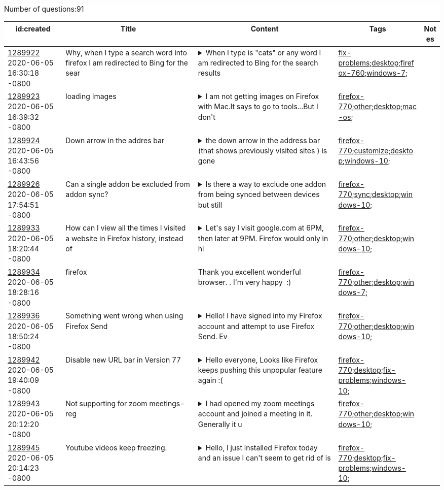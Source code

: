 Number of questions:91

| id:created | Title | Content | Tags | Notes | 
| --- | --- | --- | --- | --- |
| [1289922](https://support.mozilla.org/questions/1289922)<br>2020-06-05 16:30:18 -0800 | Why, when I type a search word into firefox I am redirected to Bing for the sear |<details><summary>When I type is "cats" or any word I am redirected to Bing for the search results</summary></details> | [fix-problems](https://support.mozilla.org/en-US/questions/firefox?tagged=fix-problems);[desktop](https://support.mozilla.org/en-US/questions/firefox?tagged=desktop);[firefox-760](https://support.mozilla.org/en-US/questions/firefox?tagged=firefox-760);[windows-7](https://support.mozilla.org/en-US/questions/firefox?tagged=windows-7);|
| [1289923](https://support.mozilla.org/questions/1289923)<br>2020-06-05 16:39:32 -0800 | loading Images |<details><summary>I am not getting images on Firefox with Mac.It says to go to tools...But I don't</summary></details> | [firefox-770](https://support.mozilla.org/en-US/questions/firefox?tagged=firefox-770);[other](https://support.mozilla.org/en-US/questions/firefox?tagged=other);[desktop](https://support.mozilla.org/en-US/questions/firefox?tagged=desktop);[mac-os](https://support.mozilla.org/en-US/questions/firefox?tagged=mac-os);|
| [1289924](https://support.mozilla.org/questions/1289924)<br>2020-06-05 16:43:56 -0800 | Down arrow in the addres bar |<details><summary>the down arrow in the address bar (that shows previously visited sites ) is gone</summary></details> | [firefox-770](https://support.mozilla.org/en-US/questions/firefox?tagged=firefox-770);[customize](https://support.mozilla.org/en-US/questions/firefox?tagged=customize);[desktop](https://support.mozilla.org/en-US/questions/firefox?tagged=desktop);[windows-10](https://support.mozilla.org/en-US/questions/firefox?tagged=windows-10);|
| [1289926](https://support.mozilla.org/questions/1289926)<br>2020-06-05 17:54:51 -0800 | Can a single addon be excluded from addon sync? |<details><summary>Is there a way to exclude one addon from being synced between devices but still </summary></details> | [firefox-770](https://support.mozilla.org/en-US/questions/firefox?tagged=firefox-770);[sync](https://support.mozilla.org/en-US/questions/firefox?tagged=sync);[desktop](https://support.mozilla.org/en-US/questions/firefox?tagged=desktop);[windows-10](https://support.mozilla.org/en-US/questions/firefox?tagged=windows-10);|
| [1289933](https://support.mozilla.org/questions/1289933)<br>2020-06-05 18:20:44 -0800 | How can I view all the times I visited a website in Firefox history, instead of  |<details><summary>Let's say I visit google.com at 6PM, then later at 9PM. Firefox would only in hi</summary></details> | [firefox-770](https://support.mozilla.org/en-US/questions/firefox?tagged=firefox-770);[other](https://support.mozilla.org/en-US/questions/firefox?tagged=other);[desktop](https://support.mozilla.org/en-US/questions/firefox?tagged=desktop);[windows-10](https://support.mozilla.org/en-US/questions/firefox?tagged=windows-10);|
| [1289934](https://support.mozilla.org/questions/1289934)<br>2020-06-05 18:28:16 -0800 | firefox | Thank you excellent wonderful browser. . I'm very happy  :)  | [firefox-770](https://support.mozilla.org/en-US/questions/firefox?tagged=firefox-770);[other](https://support.mozilla.org/en-US/questions/firefox?tagged=other);[desktop](https://support.mozilla.org/en-US/questions/firefox?tagged=desktop);[windows-7](https://support.mozilla.org/en-US/questions/firefox?tagged=windows-7);| |
| [1289936](https://support.mozilla.org/questions/1289936)<br>2020-06-05 18:50:24 -0800 | Something went wrong when using Firefox Send |<details><summary>Hello! I have signed into my Firefox account and attempt to use Firefox Send. Ev</summary></details> | [firefox-770](https://support.mozilla.org/en-US/questions/firefox?tagged=firefox-770);[other](https://support.mozilla.org/en-US/questions/firefox?tagged=other);[desktop](https://support.mozilla.org/en-US/questions/firefox?tagged=desktop);[windows-10](https://support.mozilla.org/en-US/questions/firefox?tagged=windows-10);|
| [1289942](https://support.mozilla.org/questions/1289942)<br>2020-06-05 19:40:09 -0800 | Disable new URL bar in Version 77 |<details><summary>Hello everyone, Looks like Firefox keeps pushing this unpopular feature again :(</summary></details> | [firefox-770](https://support.mozilla.org/en-US/questions/firefox?tagged=firefox-770);[desktop](https://support.mozilla.org/en-US/questions/firefox?tagged=desktop);[fix-problems](https://support.mozilla.org/en-US/questions/firefox?tagged=fix-problems);[windows-10](https://support.mozilla.org/en-US/questions/firefox?tagged=windows-10);|
| [1289943](https://support.mozilla.org/questions/1289943)<br>2020-06-05 20:12:20 -0800 | Not supporting for zoom meetings-reg |<details><summary>I had opened my zoom meetings account and joined a meeting in it. Generally it u</summary></details> | [firefox-770](https://support.mozilla.org/en-US/questions/firefox?tagged=firefox-770);[other](https://support.mozilla.org/en-US/questions/firefox?tagged=other);[desktop](https://support.mozilla.org/en-US/questions/firefox?tagged=desktop);[windows-10](https://support.mozilla.org/en-US/questions/firefox?tagged=windows-10);|
| [1289945](https://support.mozilla.org/questions/1289945)<br>2020-06-05 20:14:23 -0800 | Youtube videos keep freezing. |<details><summary>Hello, I just installed Firefox today and an issue I can't seem to get rid of is</summary></details> | [firefox-770](https://support.mozilla.org/en-US/questions/firefox?tagged=firefox-770);[desktop](https://support.mozilla.org/en-US/questions/firefox?tagged=desktop);[fix-problems](https://support.mozilla.org/en-US/questions/firefox?tagged=fix-problems);[windows-10](https://support.mozilla.org/en-US/questions/firefox?tagged=windows-10);|